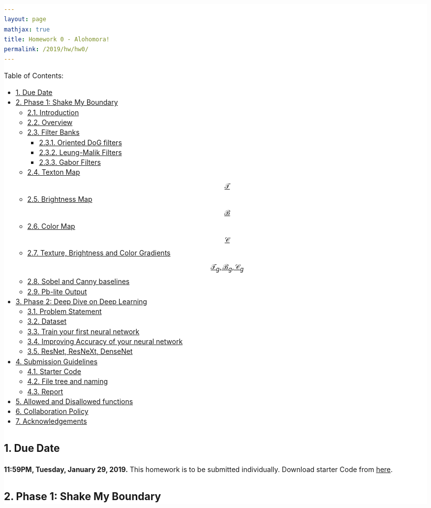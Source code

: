 ```yaml
---
layout: page
mathjax: true
title: Homework 0 - Alohomora!
permalink: /2019/hw/hw0/
---
```


Table of Contents:

- [1. Due Date](#due)
- [2. Phase 1: Shake My Boundary](#pblite)
	- [2.1. Introduction](#intro)
	- [2.2. Overview](#overview)
	- [2.3. Filter Banks](#filters)
		- [2.3.1. Oriented DoG filters](#dogfilters) 
		- [2.3.2. Leung-Malik Filters](#lmfilters)
		- [2.3.3. Gabor Filters](#gaborfilters)
	- [2.4. Texton Map $$\mathcal{T}$$](#texton)
	- [2.5. Brightness Map $$\mathcal{B}$$](#brightness)
	- [2.6. Color Map $$\mathcal{C}$$](#color)
	- [2.7. Texture, Brightness and Color Gradients $$\mathcal{T}_g, \mathcal{B}_g, \mathcal{C}_g$$](#grad)
	- [2.8. Sobel and Canny baselines](#sobelcanny)
	- [2.9. Pb-lite Output](#pbliteout)
- [3. Phase 2: Deep Dive on Deep Learning](#dl)
    - [3.1. Problem Statement](#prob)
    - [3.2. Dataset](#cifar10)
    - [3.3. Train your first neural network](#firstnn)
    - [3.4. Improving Accuracy of your neural network](#improveacc)
    - [3.5. ResNet, ResNeXt, DenseNet](#otherarch)
- [4. Submission Guidelines](#sub)
    - [4.1. Starter Code](#starter)
    - [4.2. File tree and naming](#files)
    - [4.3. Report](#report)
- [5. Allowed and Disallowed functions](#funcs) 
- [6. Collaboration Policy](#coll)
- [7. Acknowledgements](#ack)

<a name='due'></a>

## 1. Due Date 

**11:59PM, Tuesday, January 29, 2019.**
This homework is to be submitted individually. Download starter Code from [here](#starter).


<a name='pblite'></a>

## 2. Phase 1: Shake My Boundary

<a name='intro'></a>
